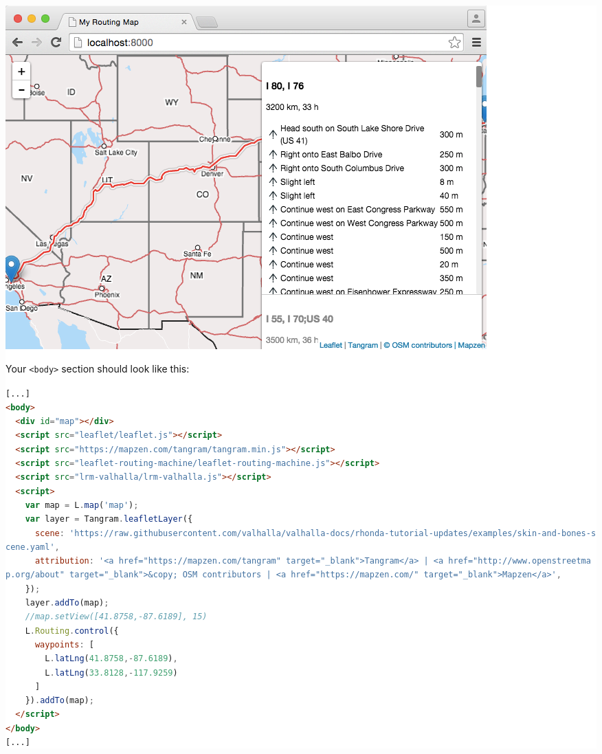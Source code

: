   ![Map showing route and directions](images/route-map-initial.png)

Your `<body>` section should look like this:
```html
[...]
<body>
  <div id="map"></div>
  <script src="leaflet/leaflet.js"></script>
  <script src="https://mapzen.com/tangram/tangram.min.js"></script>
  <script src="leaflet-routing-machine/leaflet-routing-machine.js"></script>
  <script src="lrm-valhalla/lrm-valhalla.js"></script>
  <script>
    var map = L.map('map');
    var layer = Tangram.leafletLayer({
      scene: 'https://raw.githubusercontent.com/valhalla/valhalla-docs/rhonda-tutorial-updates/examples/skin-and-bones-scene.yaml',
      attribution: '<a href="https://mapzen.com/tangram" target="_blank">Tangram</a> | <a href="http://www.openstreetmap.org/about" target="_blank">&copy; OSM contributors | <a href="https://mapzen.com/" target="_blank">Mapzen</a>',
    });
    layer.addTo(map);
    //map.setView([41.8758,-87.6189], 15)
    L.Routing.control({
      waypoints: [
        L.latLng(41.8758,-87.6189),
        L.latLng(33.8128,-117.9259)
      ]
    }).addTo(map);
  </script>
</body>
[...]
```
